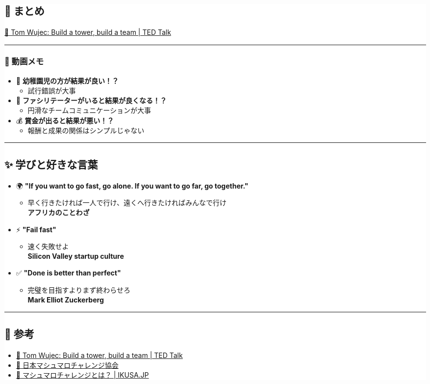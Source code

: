 ## 📝 まとめ

[📎 Tom Wujec: Build a tower, build a team | TED Talk](https://www.ted.com/talks/tom_wujec_build_a_tower_build_a_team/transcript?subtitle=ja&language=ja)

---

### 🎥 動画メモ

- 🧒 **幼稚園児の方が結果が良い！？**
  - 試行錯誤が大事
- 🙋 **ファシリテーターがいると結果が良くなる！？**
  - 円滑なチームコミュニケーションが大事
- 💰 **賞金が出ると結果が悪い！？**
  - 報酬と成果の関係はシンプルじゃない

---

## ✨ 学びと好きな言葉

- 🌍 **"If you want to go fast, go alone. If you want to go far, go together."**

  - 早く行きたければ一人で行け、遠くへ行きたければみんなで行け  
    **アフリカのことわざ**

- ⚡ **"Fail fast"**

  - 速く失敗せよ  
    **Silicon Valley startup culture**

- ✅ **"Done is better than perfect"**
  - 完璧を目指すよりまず終わらせろ  
    **Mark Elliot Zuckerberg**

---

## 🔗 参考

- [📎 Tom Wujec: Build a tower, build a team | TED Talk](https://www.ted.com/talks/tom_wujec_build_a_tower_build_a_team/transcript?subtitle=ja&language=ja)
- [📎 日本マシュマロチャレンジ協会](http://www.marshmallow-challenge-japan.org/)
- [📎 マシュマロチャレンジとは？ | IKUSA.JP](https://ikusa.jp/2023072444130)
